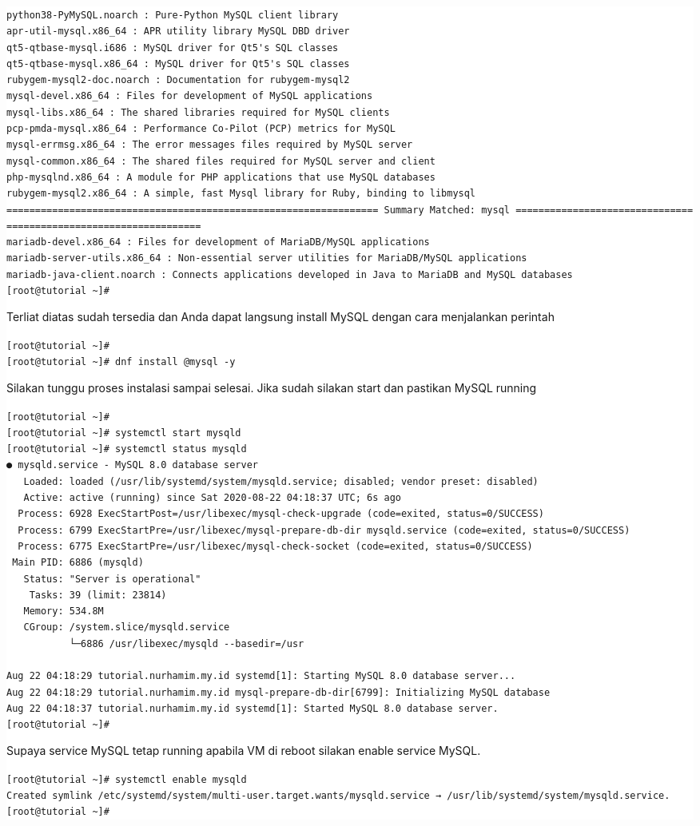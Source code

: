     python38-PyMySQL.noarch : Pure-Python MySQL client library
    apr-util-mysql.x86_64 : APR utility library MySQL DBD driver
    qt5-qtbase-mysql.i686 : MySQL driver for Qt5's SQL classes
    qt5-qtbase-mysql.x86_64 : MySQL driver for Qt5's SQL classes
    rubygem-mysql2-doc.noarch : Documentation for rubygem-mysql2
    mysql-devel.x86_64 : Files for development of MySQL applications
    mysql-libs.x86_64 : The shared libraries required for MySQL clients
    pcp-pmda-mysql.x86_64 : Performance Co-Pilot (PCP) metrics for MySQL
    mysql-errmsg.x86_64 : The error messages files required by MySQL server
    mysql-common.x86_64 : The shared files required for MySQL server and client
    php-mysqlnd.x86_64 : A module for PHP applications that use MySQL databases
    rubygem-mysql2.x86_64 : A simple, fast Mysql library for Ruby, binding to libmysql
    ================================================================= Summary Matched: mysql =================================================================
    mariadb-devel.x86_64 : Files for development of MariaDB/MySQL applications
    mariadb-server-utils.x86_64 : Non-essential server utilities for MariaDB/MySQL applications
    mariadb-java-client.noarch : Connects applications developed in Java to MariaDB and MySQL databases
    [root@tutorial ~]#

Terliat diatas sudah tersedia dan Anda dapat langsung install MySQL dengan cara menjalankan perintah

    [root@tutorial ~]#
    [root@tutorial ~]# dnf install @mysql -y 

Silakan tunggu proses instalasi sampai selesai. Jika sudah silakan start dan pastikan MySQL running

    [root@tutorial ~]#
    [root@tutorial ~]# systemctl start mysqld
    [root@tutorial ~]# systemctl status mysqld
    ● mysqld.service - MySQL 8.0 database server
       Loaded: loaded (/usr/lib/systemd/system/mysqld.service; disabled; vendor preset: disabled)
       Active: active (running) since Sat 2020-08-22 04:18:37 UTC; 6s ago
      Process: 6928 ExecStartPost=/usr/libexec/mysql-check-upgrade (code=exited, status=0/SUCCESS)
      Process: 6799 ExecStartPre=/usr/libexec/mysql-prepare-db-dir mysqld.service (code=exited, status=0/SUCCESS)
      Process: 6775 ExecStartPre=/usr/libexec/mysql-check-socket (code=exited, status=0/SUCCESS)
     Main PID: 6886 (mysqld)
       Status: "Server is operational"
        Tasks: 39 (limit: 23814)
       Memory: 534.8M
       CGroup: /system.slice/mysqld.service
               └─6886 /usr/libexec/mysqld --basedir=/usr
    
    Aug 22 04:18:29 tutorial.nurhamim.my.id systemd[1]: Starting MySQL 8.0 database server...
    Aug 22 04:18:29 tutorial.nurhamim.my.id mysql-prepare-db-dir[6799]: Initializing MySQL database
    Aug 22 04:18:37 tutorial.nurhamim.my.id systemd[1]: Started MySQL 8.0 database server.
    [root@tutorial ~]#

Supaya service MySQL tetap running apabila VM di reboot silakan enable service MySQL.

    [root@tutorial ~]# systemctl enable mysqld
    Created symlink /etc/systemd/system/multi-user.target.wants/mysqld.service → /usr/lib/systemd/system/mysqld.service.
    [root@tutorial ~]#
